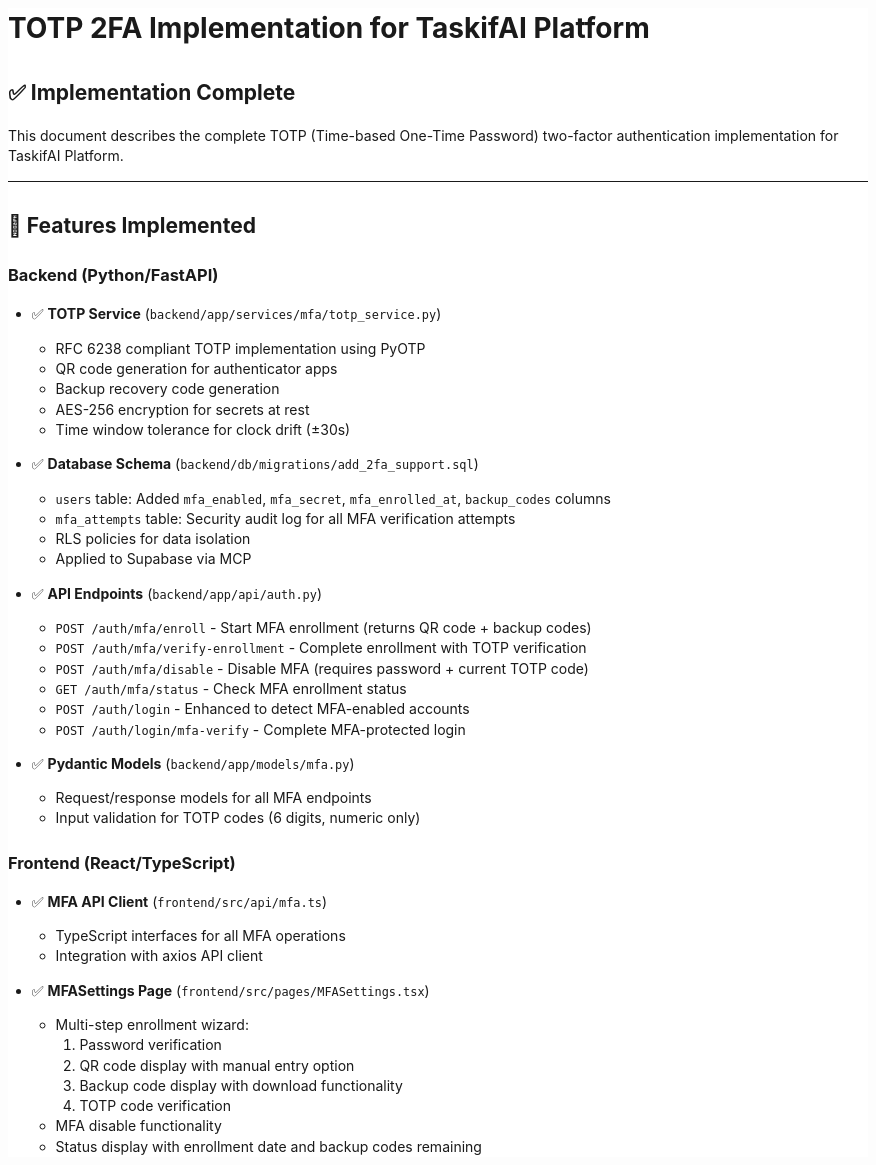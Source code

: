 # TOTP 2FA Implementation for TaskifAI Platform

## ✅ Implementation Complete

This document describes the complete TOTP (Time-based One-Time Password) two-factor authentication implementation for TaskifAI Platform.

---

## 🎯 Features Implemented

### Backend (Python/FastAPI)
- ✅ **TOTP Service** (`backend/app/services/mfa/totp_service.py`)
  - RFC 6238 compliant TOTP implementation using PyOTP
  - QR code generation for authenticator apps
  - Backup recovery code generation
  - AES-256 encryption for secrets at rest
  - Time window tolerance for clock drift (±30s)

- ✅ **Database Schema** (`backend/db/migrations/add_2fa_support.sql`)
  - `users` table: Added `mfa_enabled`, `mfa_secret`, `mfa_enrolled_at`, `backup_codes` columns
  - `mfa_attempts` table: Security audit log for all MFA verification attempts
  - RLS policies for data isolation
  - Applied to Supabase via MCP

- ✅ **API Endpoints** (`backend/app/api/auth.py`)
  - `POST /auth/mfa/enroll` - Start MFA enrollment (returns QR code + backup codes)
  - `POST /auth/mfa/verify-enrollment` - Complete enrollment with TOTP verification
  - `POST /auth/mfa/disable` - Disable MFA (requires password + current TOTP code)
  - `GET /auth/mfa/status` - Check MFA enrollment status
  - `POST /auth/login` - Enhanced to detect MFA-enabled accounts
  - `POST /auth/login/mfa-verify` - Complete MFA-protected login

- ✅ **Pydantic Models** (`backend/app/models/mfa.py`)
  - Request/response models for all MFA endpoints
  - Input validation for TOTP codes (6 digits, numeric only)

### Frontend (React/TypeScript)
- ✅ **MFA API Client** (`frontend/src/api/mfa.ts`)
  - TypeScript interfaces for all MFA operations
  - Integration with axios API client

- ✅ **MFASettings Page** (`frontend/src/pages/MFASettings.tsx`)
  - Multi-step enrollment wizard:
    1. Password verification
    2. QR code display with manual entry option
    3. Backup code display with download functionality
    4. TOTP code verification
  - MFA disable functionality
  - Status display with enrollment date and backup codes remaining
